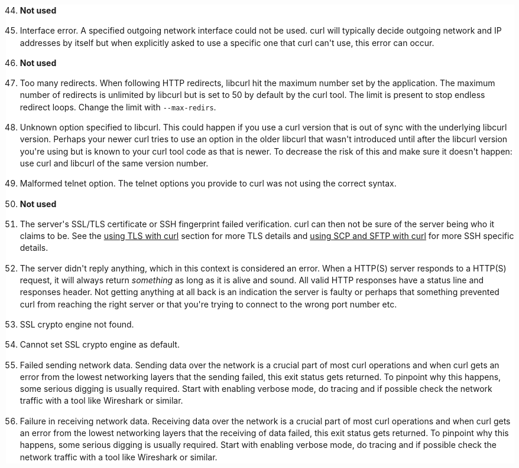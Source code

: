  44. **Not used**

 45. Interface error. A specified outgoing network interface could not be
    used. curl will typically decide outgoing network and IP addresses by itself
    but when explicitly asked to use a specific one that curl can't use, this
    error can occur.

 46. **Not used**

 47. Too many redirects. When following HTTP redirects, libcurl hit the
    maximum number set by the application. The maximum number of redirects is
    unlimited by libcurl but is set to 50 by default by the curl tool. The
    limit is present to stop endless redirect loops. Change the limit with
    `--max-redirs`.

 48. Unknown option specified to libcurl. This could happen if you use a curl
    version that is out of sync with the underlying libcurl version. Perhaps
    your newer curl tries to use an option in the older libcurl that wasn't
    introduced until after the libcurl version you're using but is known to
    your curl tool code as that is newer. To decrease the risk of this and
    make sure it doesn't happen: use curl and libcurl of the same version
    number.

 49. Malformed telnet option. The telnet options you provide to curl was not
    using the correct syntax.

 50. **Not used**

 51. The server's SSL/TLS certificate or SSH fingerprint failed verification.
    curl can then not be sure of the server being who it claims to be. See the
    [using TLS with curl](usingcurl-tls.md) section for more TLS details and
    [using SCP and SFTP with curl](usingcurl-scpsftp.md) for more SSH specific
    details.

 52. The server didn't reply anything, which in this context is considered an
    error. When a HTTP(S) server responds to a HTTP(S) request, it will always
    return *something* as long as it is alive and sound. All valid HTTP
    responses have a status line and responses header. Not getting anything
    at all back is an indication the server is faulty or perhaps that
    something prevented curl from reaching the right server or that you're
    trying to connect to the wrong port number etc.

 53. SSL crypto engine not found.

 54. Cannot set SSL crypto engine as default.

 55. Failed sending network data. Sending data over the network is a crucial
    part of most curl operations and when curl gets an error from the lowest
    networking layers that the sending failed, this exit status gets
    returned. To pinpoint why this happens, some serious digging is usually
    required. Start with enabling verbose mode, do tracing and if possible
    check the network traffic with a tool like Wireshark or similar.

 56. Failure in receiving network data. Receiving data over the network is a
    crucial part of most curl operations and when curl gets an error from the
    lowest networking layers that the receiving of data failed, this exit
    status gets returned. To pinpoint why this happens, some serious digging
    is usually required. Start with enabling verbose mode, do tracing and if
    possible check the network traffic with a tool like Wireshark or similar.
